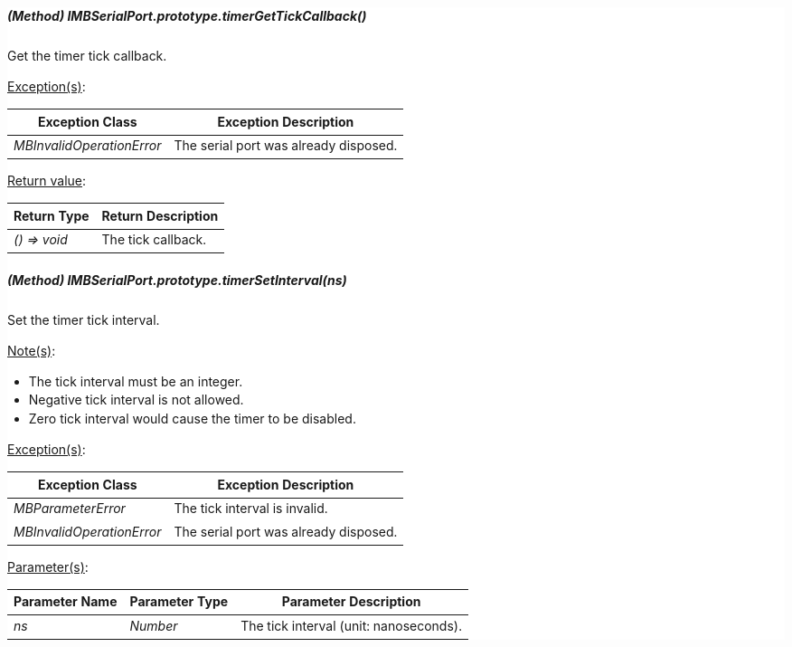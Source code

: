 ##### (Method) IMBSerialPort.prototype.timerGetTickCallback()

Get the timer tick callback.

<u>Exception(s)</u>:

<table>
<thead>
<th>Exception Class</th><th>Exception Description</th>
</thead>
<tbody>
<tr><td><i>MBInvalidOperationError</i></td><td>The serial port was already disposed.</td></tr>
</tbody>
</table>

<u>Return value</u>:

<table>
<thead>
<th>Return Type</th><th>Return Description</th>
</thead>
<tbody>
<tr><td><i>() => void</i></td><td>The tick callback.</td></tr>
</tbody>
</table>

##### (Method) IMBSerialPort.prototype.timerSetInterval(ns)

Set the timer tick interval.

<u>Note(s)</u>:
 - The tick interval must be an integer.
 - Negative tick interval is not allowed.
 - Zero tick interval would cause the timer to be disabled.

<u>Exception(s)</u>:

<table>
<thead>
<th>Exception Class</th><th>Exception Description</th>
</thead>
<tbody>
<tr><td><i>MBParameterError</i></td><td>The tick interval is invalid.</td></tr>
<tr><td><i>MBInvalidOperationError</i></td><td>The serial port was already disposed.</td></tr>
</tbody>
</table>

<u>Parameter(s)</u>:

<table>
<thead>
<th>Parameter Name</th><th>Parameter Type</th><th>Parameter Description</th>
</thead>
<tbody>
<tr><td><i>ns</i></td><td><i>Number</i></td><td>The tick interval (unit: nanoseconds).</td></tr>
</tbody>
</table>

